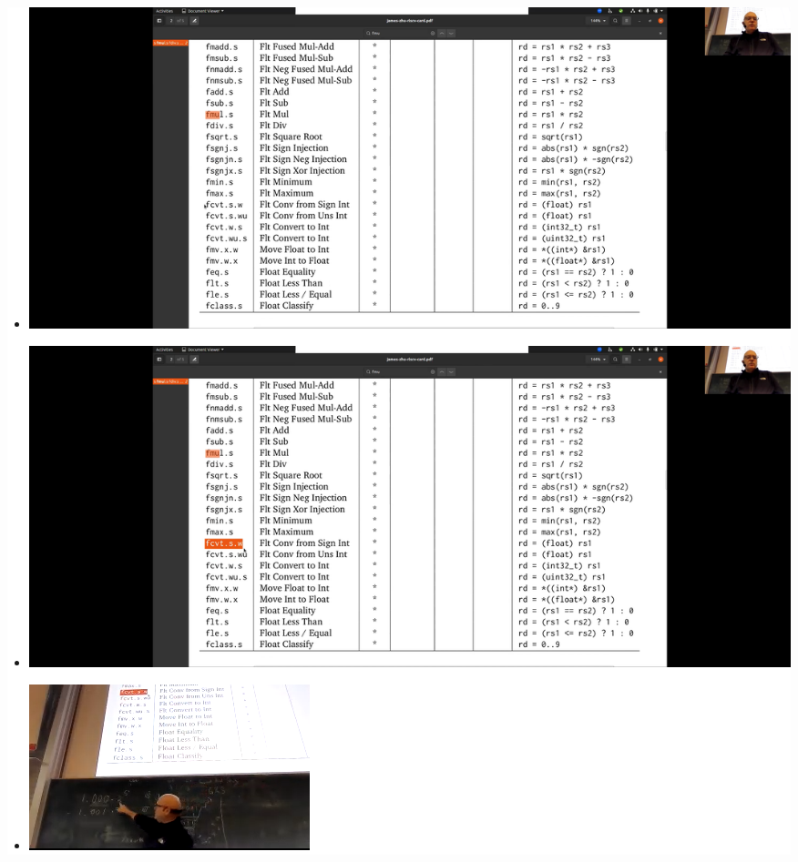 - ![new_39](./_Computer-Architecture-Chapter-3-2022-12-01-slide-30-to-39_imgs/new_00:42:02_0043.png)
- ![new_40](./_Computer-Architecture-Chapter-3-2022-12-01-slide-30-to-39_imgs/new_00:42:04_0044.png)

- ![new_41](./_Computer-Architecture-Chapter-3-2022-12-01-slide-30-to-39_imgs/new_00:42:09_0045.png)
